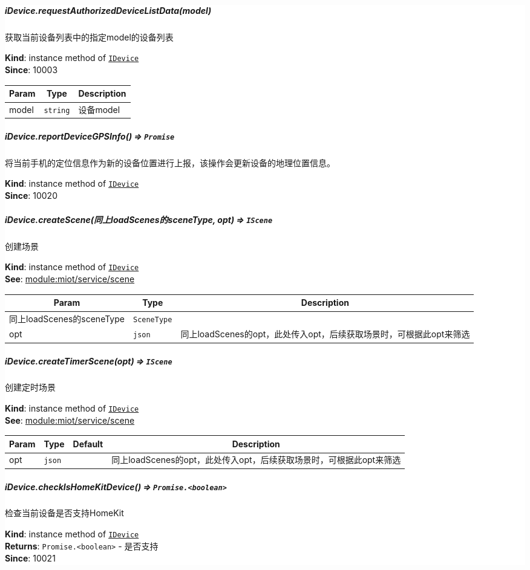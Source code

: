 <a name="module_miot/Device--module.exports..IDevice+requestAuthorizedDeviceListData"></a>

##### iDevice.requestAuthorizedDeviceListData(model)
获取当前设备列表中的指定model的设备列表

**Kind**: instance method of [<code>IDevice</code>](#module_miot/Device--module.exports..IDevice)  
**Since**: 10003  

| Param | Type | Description |
| --- | --- | --- |
| model | <code>string</code> | 设备model |

<a name="module_miot/Device--module.exports..IDevice+reportDeviceGPSInfo"></a>

##### iDevice.reportDeviceGPSInfo() ⇒ <code>Promise</code>
将当前手机的定位信息作为新的设备位置进行上报，该操作会更新设备的地理位置信息。

**Kind**: instance method of [<code>IDevice</code>](#module_miot/Device--module.exports..IDevice)  
**Since**: 10020  
<a name="module_miot/Device--module.exports..IDevice+createScene"></a>

##### iDevice.createScene(同上loadScenes的sceneType, opt) ⇒ <code>IScene</code>
创建场景

**Kind**: instance method of [<code>IDevice</code>](#module_miot/Device--module.exports..IDevice)  
**See**: [module:miot/service/scene](module:miot/service/scene)  

| Param | Type | Description |
| --- | --- | --- |
| 同上loadScenes的sceneType | <code>SceneType</code> |  |
| opt | <code>json</code> | 同上loadScenes的opt，此处传入opt，后续获取场景时，可根据此opt来筛选 |

<a name="module_miot/Device--module.exports..IDevice+createTimerScene"></a>

##### iDevice.createTimerScene(opt) ⇒ <code>IScene</code>
创建定时场景

**Kind**: instance method of [<code>IDevice</code>](#module_miot/Device--module.exports..IDevice)  
**See**: [module:miot/service/scene](module:miot/service/scene)  

| Param | Type | Default | Description |
| --- | --- | --- | --- |
| opt | <code>json</code> | <code></code> | 同上loadScenes的opt，此处传入opt，后续获取场景时，可根据此opt来筛选 |

<a name="module_miot/Device--module.exports..IDevice+checkIsHomeKitDevice"></a>

##### iDevice.checkIsHomeKitDevice() ⇒ <code>Promise.&lt;boolean&gt;</code>
检查当前设备是否支持HomeKit

**Kind**: instance method of [<code>IDevice</code>](#module_miot/Device--module.exports..IDevice)  
**Returns**: <code>Promise.&lt;boolean&gt;</code> - 是否支持  
**Since**: 10021  
<a name="module_miot/Device--module.exports..IDevice+checkHomeKitConnected"></a>

